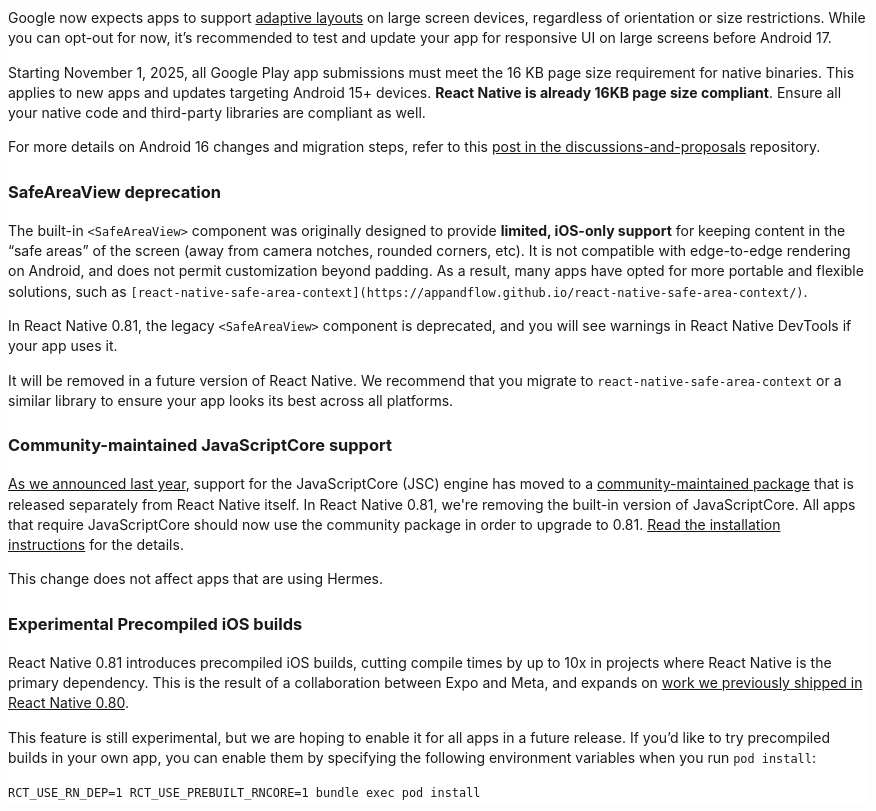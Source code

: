 Google now expects apps to support [adaptive layouts](https://developer.android.com/develop/ui/compose/layouts/adaptive) on large screen devices, regardless of orientation or size restrictions. While you can opt-out for now, it’s recommended to test and update your app for responsive UI on large screens before Android 17.

Starting November 1, 2025, all Google Play app submissions must meet the 16 KB page size requirement for native binaries. This applies to new apps and updates targeting Android 15+ devices. **React Native is already 16KB page size compliant**. Ensure all your native code and third-party libraries are compliant as well.

For more details on Android 16 changes and migration steps, refer to this [post in the discussions-and-proposals](https://github.com/react-native-community/discussions-and-proposals/discussions/921) repository.

### SafeAreaView deprecation

The built-in `<SafeAreaView>` component was originally designed to provide **limited, iOS-only support** for keeping content in the “safe areas” of the screen (away from camera notches, rounded corners, etc). It is not compatible with edge-to-edge rendering on Android, and does not permit customization beyond padding. As a result, many apps have opted for more portable and flexible solutions, such as `[react-native-safe-area-context](https://appandflow.github.io/react-native-safe-area-context/)`.

In React Native 0.81, the legacy `<SafeAreaView>` component is deprecated, and you will see warnings in React Native DevTools if your app uses it.

It will be removed in a future version of React Native. We recommend that you migrate to `react-native-safe-area-context` or a similar library to ensure your app looks its best across all platforms.

### Community-maintained JavaScriptCore support

[As we announced last year](https://reactnative.dev/blog/2025/04/08/react-native-0.79#jsc-moving-to-community-package), support for the JavaScriptCore (JSC) engine has moved to a [community-maintained package](https://github.com/react-native-community/javascriptcore) that is released separately from React Native itself. In React Native 0.81, we're removing the built-in version of JavaScriptCore. All apps that require JavaScriptCore should now use the community package in order to upgrade to 0.81. [Read the installation instructions](https://github.com/react-native-community/javascriptcore#installation) for the details.

This change does not affect apps that are using Hermes.

### Experimental Precompiled iOS builds

React Native 0.81 introduces precompiled iOS builds, cutting compile times by up to 10x in projects where React Native is the primary dependency. This is the result of a collaboration between Expo and Meta, and expands on [work we previously shipped in React Native 0.80](https://reactnative.dev/blog/2025/06/12/react-native-0.80#experimental---react-native-ios-dependencies-are-now-prebuilt).

This feature is still experimental, but we are hoping to enable it for all apps in a future release. If you’d like to try precompiled builds in your own app, you can enable them by specifying the following environment variables when you run `pod install`:

```
RCT_USE_RN_DEP=1 RCT_USE_PREBUILT_RNCORE=1 bundle exec pod install
```
